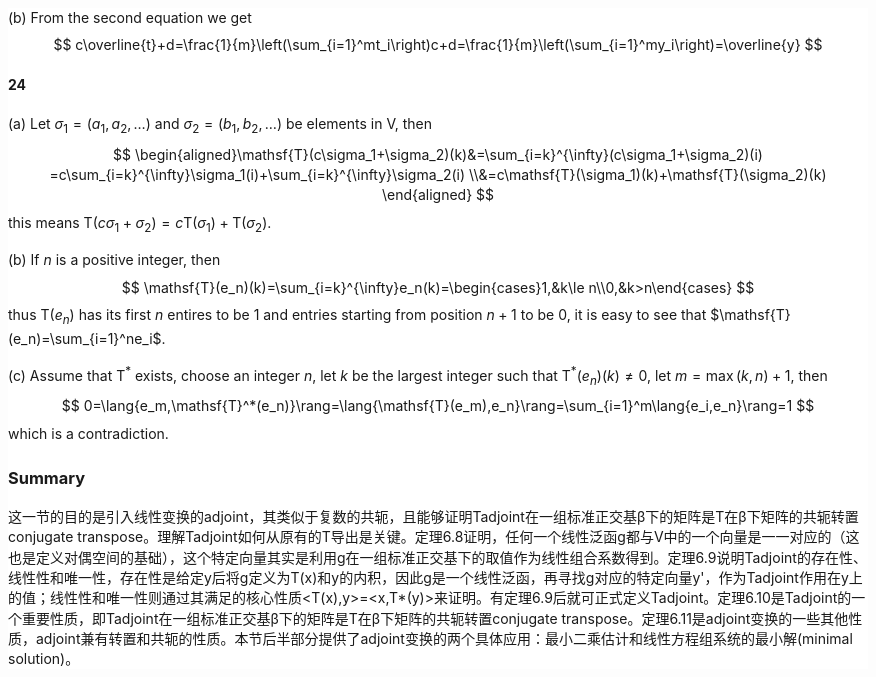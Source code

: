 (b) From the second equation we get
$$
c\overline{t}+d=\frac{1}{m}\left(\sum_{i=1}^mt_i\right)c+d=\frac{1}{m}\left(\sum_{i=1}^my_i\right)=\overline{y}
$$

#### 24

(a) Let $\sigma_1=(a_1,a_2,\dots)$ and $\sigma_2=(b_1,b_2,\dots)$ be elements in $\mathsf{V}$, then
$$
\begin{aligned}\mathsf{T}(c\sigma_1+\sigma_2)(k)&=\sum_{i=k}^{\infty}(c\sigma_1+\sigma_2)(i)
=c\sum_{i=k}^{\infty}\sigma_1(i)+\sum_{i=k}^{\infty}\sigma_2(i)
\\&=c\mathsf{T}(\sigma_1)(k)+\mathsf{T}(\sigma_2)(k)
\end{aligned}
$$
this means $\mathsf{T}(c\sigma_1+\sigma_2)=c\mathsf{T}(\sigma_1)+\mathsf{T}(\sigma_2)$.

(b) If $n$ is a positive integer, then
$$
\mathsf{T}(e_n)(k)=\sum_{i=k}^{\infty}e_n(k)=\begin{cases}1,&k\le n\\0,&k>n\end{cases}
$$
thus $\mathsf{T}(e_n)$ has its first $n$ entires to be 1 and entries starting from position $n+1$ to be $0$, it is easy to see that $\mathsf{T}(e_n)=\sum_{i=1}^ne_i$.

(c) Assume that $\mathsf{T}^*$ exists,  choose an integer $n$, let $k$ be the largest integer such that $\mathsf{T}^*(e_n)(k)\ne0$, let $m=\max(k,n)+1$, then
$$
0=\lang{e_m,\mathsf{T}^*(e_n)}\rang=\lang{\mathsf{T}(e_m),e_n}\rang=\sum_{i=1}^m\lang{e_i,e_n}\rang=1
$$
which is a contradiction.

### Summary

这一节的目的是引入线性变换的adjoint，其类似于复数的共轭，且能够证明Tadjoint在一组标准正交基β下的矩阵是T在β下矩阵的共轭转置conjugate transpose。理解Tadjoint如何从原有的T导出是关键。定理6.8证明，任何一个线性泛函g都与V中的一个向量是一一对应的（这也是定义对偶空间的基础），这个特定向量其实是利用g在一组标准正交基下的取值作为线性组合系数得到。定理6.9说明Tadjoint的存在性、线性性和唯一性，存在性是给定y后将g定义为T(x)和y的内积，因此g是一个线性泛函，再寻找g对应的特定向量y'，作为Tadjoint作用在y上的值；线性性和唯一性则通过其满足的核心性质<T(x),y>=<x,T*(y)>来证明。有定理6.9后就可正式定义Tadjoint。定理6.10是Tadjoint的一个重要性质，即Tadjoint在一组标准正交基β下的矩阵是T在β下矩阵的共轭转置conjugate transpose。定理6.11是adjoint变换的一些其他性质，adjoint兼有转置和共轭的性质。本节后半部分提供了adjoint变换的两个具体应用：最小二乘估计和线性方程组系统的最小解(minimal solution)。